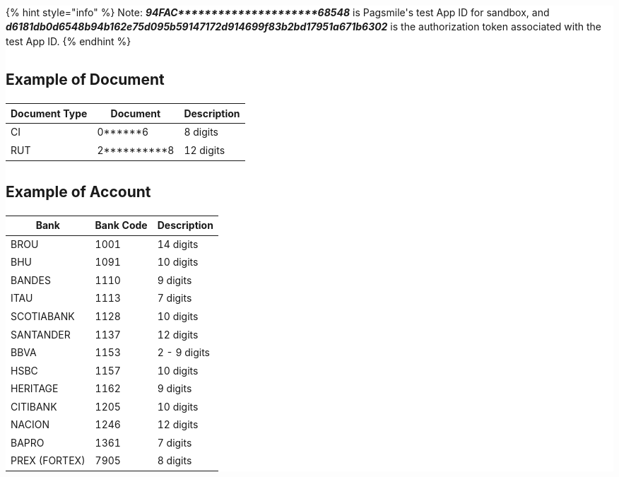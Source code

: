 {% hint style="info" %}
Note:  _**94FAC\*\*\*\*\*\*\*\*\*\*\*\*\*\*\*\*\*\*\*\*\*68548**_ is Pagsmile's test App ID for sandbox, and _**d6181db0d6548b94b162e75d095b59147172d914699f83b2bd17951a671b6302**_ is the authorization token associated with the test App ID.
{% endhint %}

## Example of Document

| Document Type | Document               | Description |
| ------------- | ---------------------- | ----------- |
| CI            | 0\*\*\*\*\*\*6         | 8 digits    |
| RUT           | 2\*\*\*\*\*\*\*\*\*\*8 | 12 digits   |

## Example of Account

| Bank          | Bank Code | Description  |
| ------------- | --------- | ------------ |
| BROU          | 1001      | 14 digits    |
| BHU           | 1091      | 10 digits    |
| BANDES        | 1110      | 9 digits     |
| ITAU          | 1113      | 7 digits     |
| SCOTIABANK    | 1128      | 10 digits    |
| SANTANDER     | 1137      | 12 digits    |
| BBVA          | 1153      | 2 - 9 digits |
| HSBC          | 1157      | 10 digits    |
| HERITAGE      | 1162      | 9 digits     |
| CITIBANK      | 1205      | 10 digits    |
| NACION        | 1246      | 12 digits    |
| BAPRO         | 1361      | 7 digits     |
| PREX (FORTEX) | 7905      | 8 digits     |
